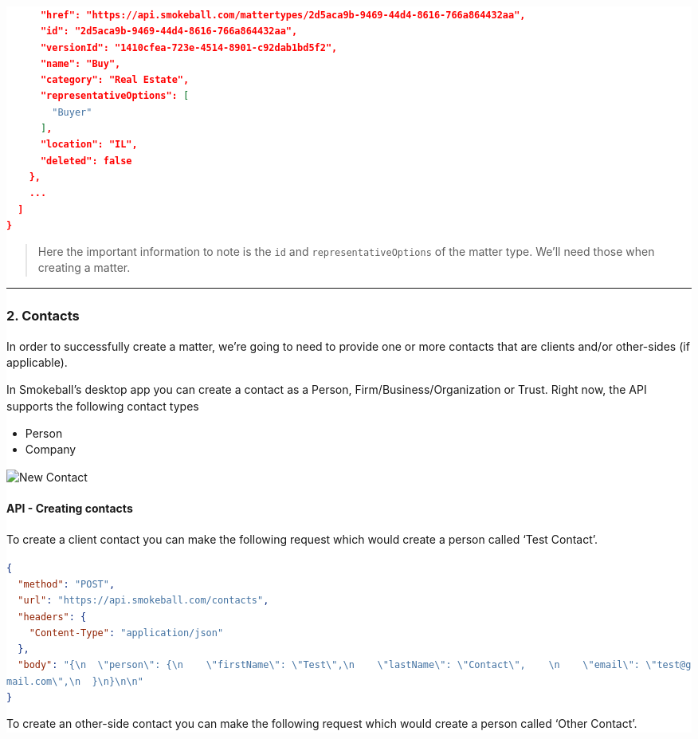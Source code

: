 ```json
      "href": "https://api.smokeball.com/mattertypes/2d5aca9b-9469-44d4-8616-766a864432aa",
      "id": "2d5aca9b-9469-44d4-8616-766a864432aa",
      "versionId": "1410cfea-723e-4514-8901-c92dab1bd5f2",
      "name": "Buy",
      "category": "Real Estate",
      "representativeOptions": [
        "Buyer"
      ],
      "location": "IL",
      "deleted": false
    },
    ...
  ]
}
```

> Here the important information to note is the `id` and `representativeOptions` of the matter type. We’ll need those when creating a matter.

---

### 2. Contacts

In order to successfully create a matter, we’re going to need to provide one or more contacts that are clients and/or other-sides (if applicable).

In Smokeball’s desktop app you can create a contact as a Person, Firm/Business/Organization or Trust.
Right now, the API supports the following contact types

- Person
- Company

![New Contact](../../assets/images/newcontact.png)

#### API - Creating contacts

To create a client contact you can make the following request which would create a person called ‘Test Contact’.

```json http
{
  "method": "POST",
  "url": "https://api.smokeball.com/contacts",
  "headers": {
    "Content-Type": "application/json"
  },
  "body": "{\n  \"person\": {\n    \"firstName\": \"Test\",\n    \"lastName\": \"Contact\",    \n    \"email\": \"test@gmail.com\",\n  }\n}\n\n"
}
```

To create an other-side contact you can make the following request which would create a person called ‘Other Contact’.
